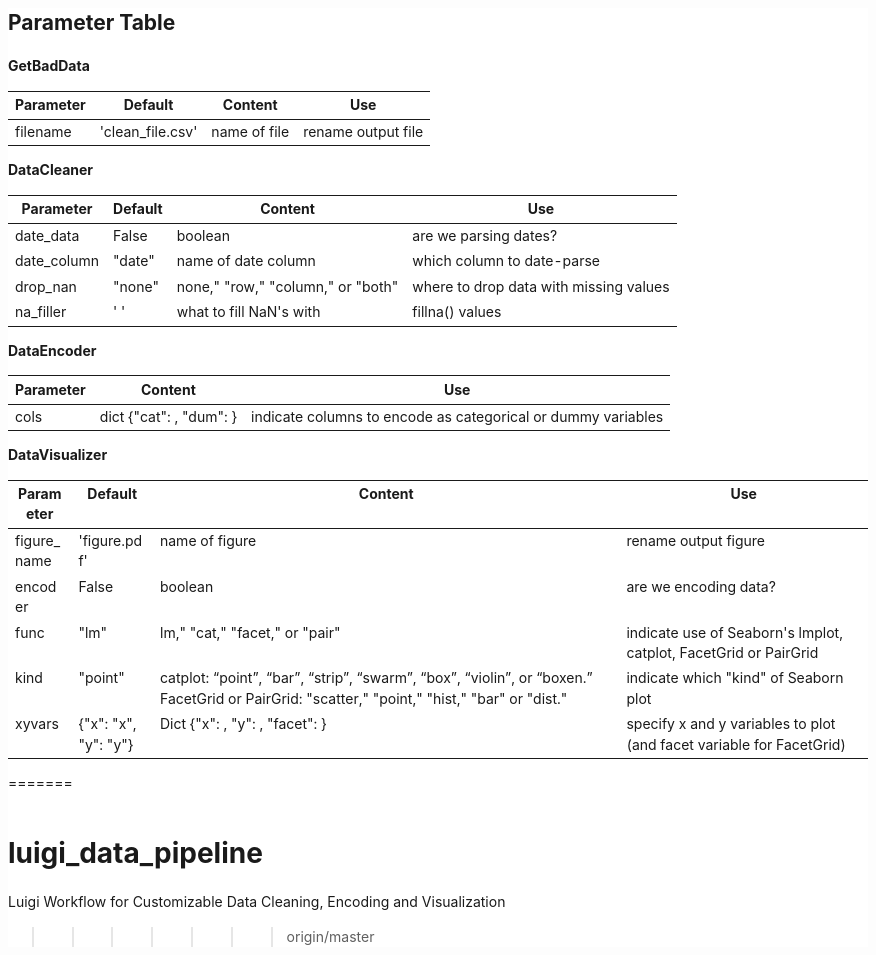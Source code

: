 ## Parameter Table
__GetBadData__

Parameter | Default | Content | Use
----------|---------|---------|----
filename  | 'clean_file.csv' | name of file | rename output file
  
__DataCleaner__  

Parameter | Default | Content | Use
----------|---------|---------|----
date_data | False | boolean | are we parsing dates?
date_column | "date" | name of date column | which column to date-parse
drop_nan | "none" | none," "row," "column," or "both" | where to drop data with missing values
na_filler| ' ' | what to fill NaN's with | fillna() values

__DataEncoder__  

Parameter | Content | Use
----------|---------|----
cols | dict {"cat": <categorical-column>, "dum": <dummy-column>} | indicate columns to encode as categorical or dummy variables

__DataVisualizer__  

Parameter | Default | Content | Use
----------|---------|---------|----
figure_name | 'figure.pdf' | name of figure | rename output figure
encoder | False | boolean | are we encoding data?
func | "lm" | lm," "cat," "facet," or "pair" | indicate use of Seaborn's lmplot, catplot, FacetGrid or PairGrid
kind | "point" | catplot: “point”, “bar”, “strip”, “swarm”, “box”, “violin”, or “boxen.” FacetGrid or PairGrid: "scatter," "point," "hist," "bar" or "dist." | indicate which "kind" of Seaborn plot
xyvars | {"x": "x", "y": "y"} | Dict {"x": <x>, "y": <y>, "facet": <facet>} | specify x and y variables to plot (and facet variable for FacetGrid)
=======
# luigi_data_pipeline
Luigi Workflow for Customizable Data Cleaning, Encoding and Visualization
>>>>>>> origin/master

